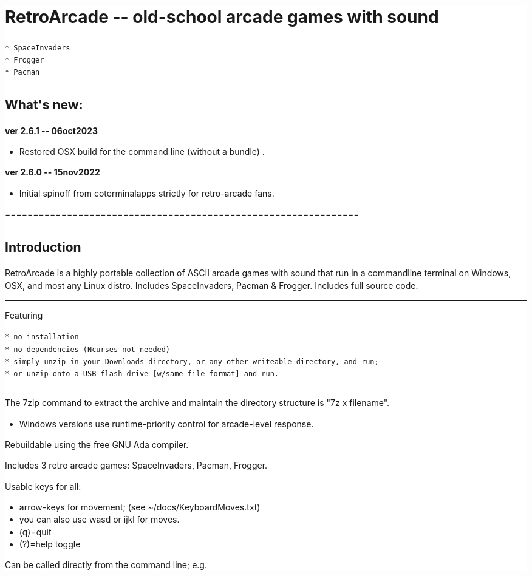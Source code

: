 

# RetroArcade -- old-school arcade games with sound

	* SpaceInvaders 
	* Frogger
	* Pacman


## What's new:


**ver 2.6.1 -- 06oct2023**

* Restored OSX build for the command line (without a bundle) .



**ver 2.6.0 -- 15nov2022**

* Initial spinoff from coterminalapps strictly for retro-arcade fans.




===============================================================
## Introduction

RetroArcade is a highly portable collection of ASCII arcade games with sound that run in a commandline terminal on Windows, OSX, and most any Linux distro. Includes SpaceInvaders, Pacman & Frogger. Includes full source code.

-----------------------------------------------------------
Featuring

	* no installation
	* no dependencies (Ncurses not needed)
	* simply unzip in your Downloads directory, or any other writeable directory, and run;
	* or unzip onto a USB flash drive [w/same file format] and run.
-----------------------------------------------------------

The 7zip command to extract the archive and maintain the directory structure is "7z x filename".

* Windows versions use runtime-priority control for arcade-level response.

Rebuildable using the free GNU Ada compiler.

Includes 3 retro arcade games: SpaceInvaders, Pacman, Frogger.


Usable keys for all:

* arrow-keys for movement; (see ~/docs/KeyboardMoves.txt)
* you can also use wasd or ijkl for moves.
* (q)=quit
* (?)=help toggle

Can be called directly from the command line; e.g.
